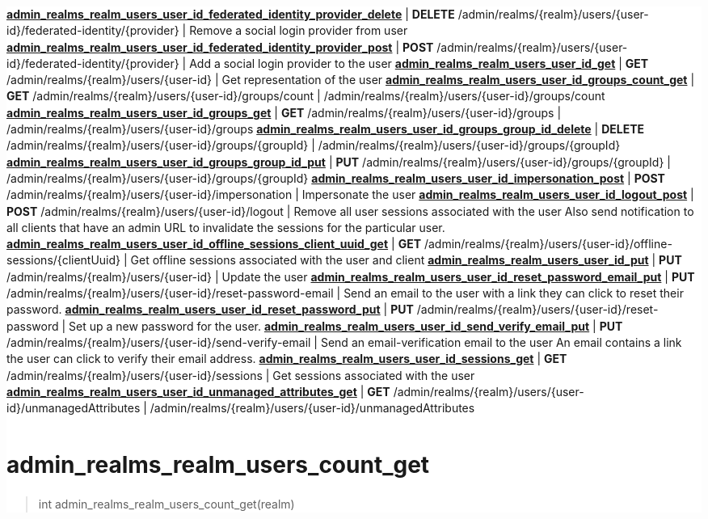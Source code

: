 [**admin_realms_realm_users_user_id_federated_identity_provider_delete**](KeycloakAdminUsersApi.md#admin_realms_realm_users_user_id_federated_identity_provider_delete) | **DELETE** /admin/realms/{realm}/users/{user-id}/federated-identity/{provider} | Remove a social login provider from user
[**admin_realms_realm_users_user_id_federated_identity_provider_post**](KeycloakAdminUsersApi.md#admin_realms_realm_users_user_id_federated_identity_provider_post) | **POST** /admin/realms/{realm}/users/{user-id}/federated-identity/{provider} | Add a social login provider to the user
[**admin_realms_realm_users_user_id_get**](KeycloakAdminUsersApi.md#admin_realms_realm_users_user_id_get) | **GET** /admin/realms/{realm}/users/{user-id} | Get representation of the user
[**admin_realms_realm_users_user_id_groups_count_get**](KeycloakAdminUsersApi.md#admin_realms_realm_users_user_id_groups_count_get) | **GET** /admin/realms/{realm}/users/{user-id}/groups/count | /admin/realms/{realm}/users/{user-id}/groups/count
[**admin_realms_realm_users_user_id_groups_get**](KeycloakAdminUsersApi.md#admin_realms_realm_users_user_id_groups_get) | **GET** /admin/realms/{realm}/users/{user-id}/groups | /admin/realms/{realm}/users/{user-id}/groups
[**admin_realms_realm_users_user_id_groups_group_id_delete**](KeycloakAdminUsersApi.md#admin_realms_realm_users_user_id_groups_group_id_delete) | **DELETE** /admin/realms/{realm}/users/{user-id}/groups/{groupId} | /admin/realms/{realm}/users/{user-id}/groups/{groupId}
[**admin_realms_realm_users_user_id_groups_group_id_put**](KeycloakAdminUsersApi.md#admin_realms_realm_users_user_id_groups_group_id_put) | **PUT** /admin/realms/{realm}/users/{user-id}/groups/{groupId} | /admin/realms/{realm}/users/{user-id}/groups/{groupId}
[**admin_realms_realm_users_user_id_impersonation_post**](KeycloakAdminUsersApi.md#admin_realms_realm_users_user_id_impersonation_post) | **POST** /admin/realms/{realm}/users/{user-id}/impersonation | Impersonate the user
[**admin_realms_realm_users_user_id_logout_post**](KeycloakAdminUsersApi.md#admin_realms_realm_users_user_id_logout_post) | **POST** /admin/realms/{realm}/users/{user-id}/logout | Remove all user sessions associated with the user Also send notification to all clients that have an admin URL to invalidate the sessions for the particular user.
[**admin_realms_realm_users_user_id_offline_sessions_client_uuid_get**](KeycloakAdminUsersApi.md#admin_realms_realm_users_user_id_offline_sessions_client_uuid_get) | **GET** /admin/realms/{realm}/users/{user-id}/offline-sessions/{clientUuid} | Get offline sessions associated with the user and client
[**admin_realms_realm_users_user_id_put**](KeycloakAdminUsersApi.md#admin_realms_realm_users_user_id_put) | **PUT** /admin/realms/{realm}/users/{user-id} | Update the user
[**admin_realms_realm_users_user_id_reset_password_email_put**](KeycloakAdminUsersApi.md#admin_realms_realm_users_user_id_reset_password_email_put) | **PUT** /admin/realms/{realm}/users/{user-id}/reset-password-email | Send an email to the user with a link they can click to reset their password.
[**admin_realms_realm_users_user_id_reset_password_put**](KeycloakAdminUsersApi.md#admin_realms_realm_users_user_id_reset_password_put) | **PUT** /admin/realms/{realm}/users/{user-id}/reset-password | Set up a new password for the user.
[**admin_realms_realm_users_user_id_send_verify_email_put**](KeycloakAdminUsersApi.md#admin_realms_realm_users_user_id_send_verify_email_put) | **PUT** /admin/realms/{realm}/users/{user-id}/send-verify-email | Send an email-verification email to the user An email contains a link the user can click to verify their email address.
[**admin_realms_realm_users_user_id_sessions_get**](KeycloakAdminUsersApi.md#admin_realms_realm_users_user_id_sessions_get) | **GET** /admin/realms/{realm}/users/{user-id}/sessions | Get sessions associated with the user
[**admin_realms_realm_users_user_id_unmanaged_attributes_get**](KeycloakAdminUsersApi.md#admin_realms_realm_users_user_id_unmanaged_attributes_get) | **GET** /admin/realms/{realm}/users/{user-id}/unmanagedAttributes | /admin/realms/{realm}/users/{user-id}/unmanagedAttributes


# **admin_realms_realm_users_count_get**
> int admin_realms_realm_users_count_get(realm)
